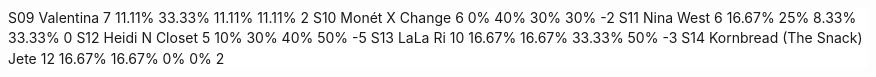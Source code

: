    <td style="text-align:center;"> S09 </td>
   <td style="text-align:left;"> Valentina </td>
   <td style="text-align:center;"> 7 </td>
   <td style="text-align:center;"> 11.11% </td>
   <td style="text-align:center;"> 33.33% </td>
   <td style="text-align:center;"> 11.11% </td>
   <td style="text-align:center;"> 11.11% </td>
   <td style="text-align:center;"> 2 </td>
  </tr>
  <tr>
   <td style="text-align:center;"> S10 </td>
   <td style="text-align:left;"> Monét X Change </td>
   <td style="text-align:center;"> 6 </td>
   <td style="text-align:center;"> 0% </td>
   <td style="text-align:center;"> 40% </td>
   <td style="text-align:center;"> 30% </td>
   <td style="text-align:center;"> 30% </td>
   <td style="text-align:center;"> -2 </td>
  </tr>
  <tr>
   <td style="text-align:center;"> S11 </td>
   <td style="text-align:left;"> Nina West </td>
   <td style="text-align:center;"> 6 </td>
   <td style="text-align:center;"> 16.67% </td>
   <td style="text-align:center;"> 25% </td>
   <td style="text-align:center;"> 8.33% </td>
   <td style="text-align:center;"> 33.33% </td>
   <td style="text-align:center;"> 0 </td>
  </tr>
  <tr>
   <td style="text-align:center;"> S12 </td>
   <td style="text-align:left;"> Heidi N Closet </td>
   <td style="text-align:center;"> 5 </td>
   <td style="text-align:center;"> 10% </td>
   <td style="text-align:center;"> 30% </td>
   <td style="text-align:center;"> 40% </td>
   <td style="text-align:center;"> 50% </td>
   <td style="text-align:center;"> -5 </td>
  </tr>
  <tr>
   <td style="text-align:center;"> S13 </td>
   <td style="text-align:left;"> LaLa Ri </td>
   <td style="text-align:center;"> 10 </td>
   <td style="text-align:center;"> 16.67% </td>
   <td style="text-align:center;"> 16.67% </td>
   <td style="text-align:center;"> 33.33% </td>
   <td style="text-align:center;"> 50% </td>
   <td style="text-align:center;"> -3 </td>
  </tr>
  <tr>
   <td style="text-align:center;"> S14 </td>
   <td style="text-align:left;"> Kornbread (The Snack) Jete </td>
   <td style="text-align:center;"> 12 </td>
   <td style="text-align:center;"> 16.67% </td>
   <td style="text-align:center;"> 16.67% </td>
   <td style="text-align:center;"> 0% </td>
   <td style="text-align:center;"> 0% </td>
   <td style="text-align:center;"> 2 </td>
  </tr>
</tbody>
</table>
